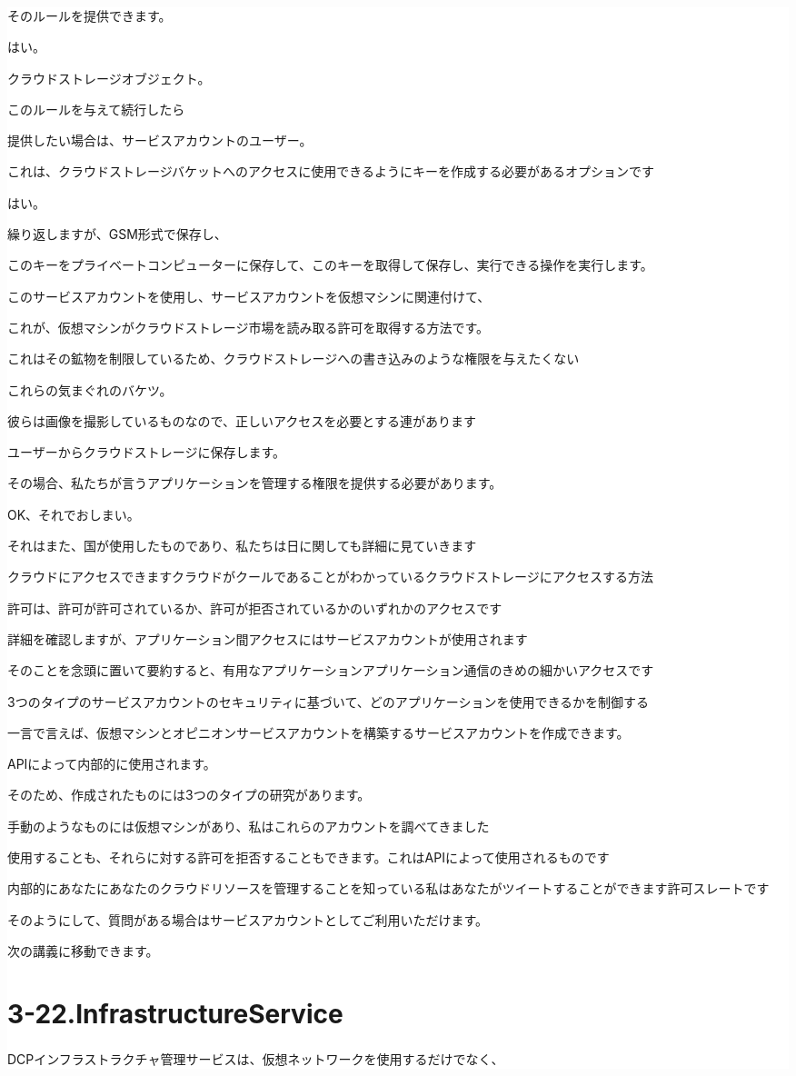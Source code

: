 そのルールを提供できます。

はい。

クラウドストレージオブジェクト。

このルールを与えて続行したら

提供したい場合は、サービスアカウントのユーザー。

これは、クラウドストレージバケットへのアクセスに使用できるようにキーを作成する必要があるオプションです

はい。

繰り返しますが、GSM形式で保存し、

このキーをプライベートコンピューターに保存して、このキーを取得して保存し、実行できる操作を実行します。

このサービスアカウントを使用し、サービスアカウントを仮想マシンに関連付けて、

これが、仮想マシンがクラウドストレージ市場を読み取る許可を取得する方法です。

これはその鉱物を制限しているため、クラウドストレージへの書き込みのような権限を与えたくない

これらの気まぐれのバケツ。

彼らは画像を撮影しているものなので、正しいアクセスを必要とする連があります

ユーザーからクラウドストレージに保存します。

その場合、私たちが言うアプリケーションを管理する権限を提供する必要があります。

OK、それでおしまい。

それはまた、国が使用したものであり、私たちは日に関しても詳細に見ていきます

クラウドにアクセスできますクラウドがクールであることがわかっているクラウドストレージにアクセスする方法

許可は、許可が許可されているか、許可が拒否されているかのいずれかのアクセスです

詳細を確認しますが、アプリケーション間アクセスにはサービスアカウントが使用されます

そのことを念頭に置いて要約すると、有用なアプリケーションアプリケーション通信のきめの細かいアクセスです

3つのタイプのサービスアカウントのセキュリティに基づいて、どのアプリケーションを使用できるかを制御する

一言で言えば、仮想マシンとオピニオンサービスアカウントを構築するサービスアカウントを作成できます。

APIによって内部的に使用されます。

そのため、作成されたものには3つのタイプの研究があります。

手動のようなものには仮想マシンがあり、私はこれらのアカウントを調べてきました

使用することも、それらに対する許可を拒否することもできます。これはAPIによって使用されるものです

内部的にあなたにあなたのクラウドリソースを管理することを知っている私はあなたがツイートすることができます許可スレートです

そのようにして、質問がある場合はサービスアカウントとしてご利用いただけます。

次の講義に移動できます。


# 3-22.InfrastructureService
DCPインフラストラクチャ管理サービスは、仮想ネットワークを使用するだけでなく、
